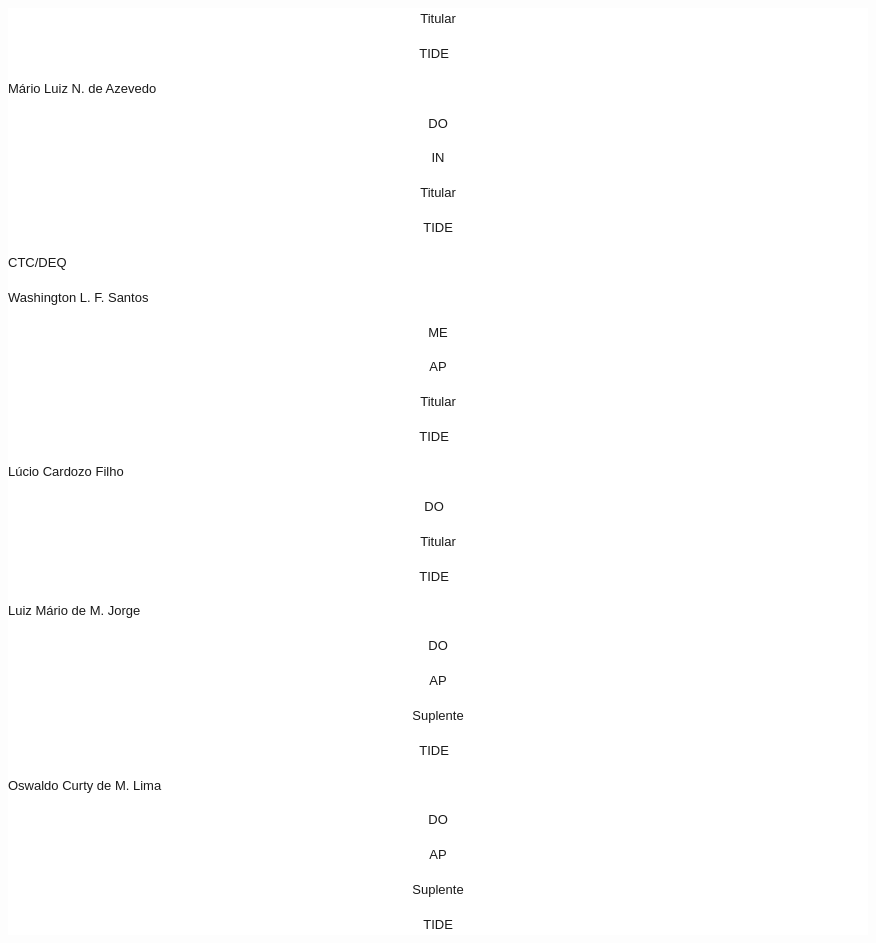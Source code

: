 <TD WIDTH="13%" VALIGN="TOP" COLSPAN=3>
<FONT FACE="Arial" SIZE=2><P ALIGN="CENTER">Titular</FONT></TD>
<TD WIDTH="14%" VALIGN="TOP">
<FONT FACE="Arial" SIZE=2><P ALIGN="CENTER">TIDE</FONT></TD>
</TR>
<TR><TD WIDTH="16%" VALIGN="TOP" COLSPAN=4>&nbsp;</TD>
<TD WIDTH="39%" VALIGN="TOP" COLSPAN=3>
<FONT FACE="Arial" SIZE=2><P ALIGN="JUSTIFY">M&aacute;rio Luiz N. de Azevedo</FONT></TD>
<TD WIDTH="7%" VALIGN="TOP" COLSPAN=3>
<FONT FACE="Arial" SIZE=2><P ALIGN="CENTER">DO</FONT></TD>
<TD WIDTH="11%" VALIGN="TOP" COLSPAN=4>
<FONT FACE="Arial" SIZE=2><P ALIGN="CENTER">IN</FONT></TD>
<TD WIDTH="13%" VALIGN="TOP" COLSPAN=3>
<FONT FACE="Arial" SIZE=2><P ALIGN="CENTER">Titular</FONT></TD>
<TD WIDTH="14%" VALIGN="TOP">
<FONT FACE="Arial" SIZE=2><P ALIGN="CENTER">TIDE</FONT></TD>
</TR>
<TR><TD WIDTH="16%" VALIGN="TOP" COLSPAN=4>
<FONT FACE="Arial" SIZE=2><P>CTC/DEQ</FONT></TD>
<TD WIDTH="39%" VALIGN="TOP" COLSPAN=3>
<FONT FACE="Arial" SIZE=2><P ALIGN="JUSTIFY">Washington L. F. Santos</FONT></TD>
<TD WIDTH="7%" VALIGN="TOP" COLSPAN=3>
<FONT FACE="Arial" SIZE=2><P ALIGN="CENTER">ME</FONT></TD>
<TD WIDTH="11%" VALIGN="TOP" COLSPAN=4>
<FONT FACE="Arial" SIZE=2><P ALIGN="CENTER">AP</FONT></TD>
<TD WIDTH="13%" VALIGN="TOP" COLSPAN=3>
<FONT FACE="Arial" SIZE=2><P ALIGN="CENTER">Titular</FONT></TD>
<TD WIDTH="14%" VALIGN="TOP">
<FONT FACE="Arial" SIZE=2><P ALIGN="CENTER">TIDE</FONT></TD>
</TR>
<TR><TD WIDTH="16%" VALIGN="TOP" COLSPAN=4>&nbsp;</TD>
<TD WIDTH="39%" VALIGN="TOP" COLSPAN=3>
<FONT FACE="Arial" SIZE=2><P ALIGN="JUSTIFY">L&uacute;cio Cardozo Filho</FONT></TD>
<TD WIDTH="7%" VALIGN="TOP" COLSPAN=3>
<FONT FACE="Arial" SIZE=2><P ALIGN="CENTER">DO</FONT></TD>
<TD WIDTH="11%" VALIGN="TOP" COLSPAN=4>&nbsp;</TD>
<TD WIDTH="13%" VALIGN="TOP" COLSPAN=3>
<FONT FACE="Arial" SIZE=2><P ALIGN="CENTER">Titular</FONT></TD>
<TD WIDTH="14%" VALIGN="TOP">
<FONT FACE="Arial" SIZE=2><P ALIGN="CENTER">TIDE</FONT></TD>
</TR>
<TR><TD WIDTH="16%" VALIGN="TOP" COLSPAN=4>&nbsp;</TD>
<TD WIDTH="39%" VALIGN="TOP" COLSPAN=3>
<FONT FACE="Arial" SIZE=2><P ALIGN="JUSTIFY">Luiz M&aacute;rio de M. Jorge</FONT></TD>
<TD WIDTH="7%" VALIGN="TOP" COLSPAN=3>
<FONT FACE="Arial" SIZE=2><P ALIGN="CENTER">DO</FONT></TD>
<TD WIDTH="11%" VALIGN="TOP" COLSPAN=4>
<FONT FACE="Arial" SIZE=2><P ALIGN="CENTER">AP</FONT></TD>
<TD WIDTH="13%" VALIGN="TOP" COLSPAN=3>
<FONT FACE="Arial" SIZE=2><P ALIGN="CENTER">Suplente</FONT></TD>
<TD WIDTH="14%" VALIGN="TOP">
<FONT FACE="Arial" SIZE=2><P ALIGN="CENTER">TIDE</FONT></TD>
</TR>
<TR><TD WIDTH="16%" VALIGN="TOP" COLSPAN=4>&nbsp;</TD>
<TD WIDTH="39%" VALIGN="TOP" COLSPAN=3>
<FONT FACE="Arial" SIZE=2><P ALIGN="JUSTIFY">Oswaldo Curty de M. Lima</FONT></TD>
<TD WIDTH="7%" VALIGN="TOP" COLSPAN=3>
<FONT FACE="Arial" SIZE=2><P ALIGN="CENTER">DO</FONT></TD>
<TD WIDTH="11%" VALIGN="TOP" COLSPAN=4>
<FONT FACE="Arial" SIZE=2><P ALIGN="CENTER">AP</FONT></TD>
<TD WIDTH="13%" VALIGN="TOP" COLSPAN=3>
<FONT FACE="Arial" SIZE=2><P ALIGN="CENTER">Suplente</FONT></TD>
<TD WIDTH="14%" VALIGN="TOP">
<FONT FACE="Arial" SIZE=2><P ALIGN="CENTER">TIDE</FONT></TD>